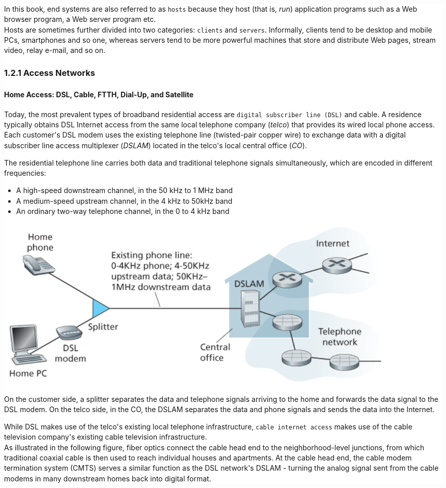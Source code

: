 In this book, end systems are also referred to as `hosts` because they host (that is, *run*) application programs such as a Web browser program, a Web server program etc. <br> Hosts are sometimes further divided into two categories: `clients` and `servers`. Informally, clients tend to be desktop and mobile PCs, smartphones and so one, whereas servers tend to be more powerful machines that store and distribute Web pages, stream video, relay e-mail, and so on.

### 1.2.1 Access Networks
#### Home Access: DSL, Cable, FTTH, Dial-Up, and Satellite

Today, the most prevalent types of broadband residential access are `digital subscriber line (DSL)` and cable. A residence typically obtains DSL Internet access from the same local telephone company (*telco*) that provides its wired local phone access. <br>
Each customer's DSL modem uses the existing telephone line (twisted-pair copper wire) to exchange data with a digital subscriber line access multiplexer (*DSLAM*) located in the telco's local central office (*CO*).

The residential telephone line carries both data and traditional telephone signals simultaneously, which are encoded in different frequencies:
* A high-speed downstream channel, in the 50 kHz to 1 MHz band
* A medium-speed upstream channel, in the 4 kHz to 50kHz band
* An ordinary two-way telephone channel, in the 0 to 4 kHz band

<img src="./Figures/CoNe_Fig1-5.png" alt="DSL"
	title="Figure 1.5: DSL Internet access" width="750px"/><br>

On the customer side, a splitter separates the data and telephone signals arriving to the home and forwards the data signal to the DSL modem. On the telco side, in the CO, the DSLAM separates the data and phone signals and sends the data into the Internet.

While DSL makes use of the telco's existing local telephone infrastructure, `cable internet access` makes use of the cable television company's existing cable television infrastructure. <br>
As illustrated in the following figure, fiber optics connect the cable head end to the neighborhood-level junctions, from which traditional coaxial cable is then used to reach individual houses and apartments. At the cable head end, the cable modem termination system (CMTS) serves a similar function as the DSL network's DSLAM - turning the analog signal sent from the cable modems in many downstream homes back into digital format.
